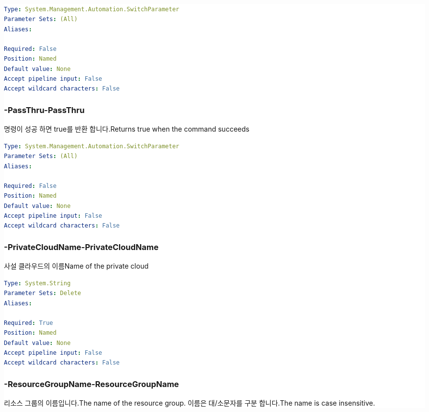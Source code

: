 ```yaml
Type: System.Management.Automation.SwitchParameter
Parameter Sets: (All)
Aliases:

Required: False
Position: Named
Default value: None
Accept pipeline input: False
Accept wildcard characters: False
```

### <span data-ttu-id="4ec63-123">-PassThru</span><span class="sxs-lookup"><span data-stu-id="4ec63-123">-PassThru</span></span>
<span data-ttu-id="4ec63-124">명령이 성공 하면 true를 반환 합니다.</span><span class="sxs-lookup"><span data-stu-id="4ec63-124">Returns true when the command succeeds</span></span>

```yaml
Type: System.Management.Automation.SwitchParameter
Parameter Sets: (All)
Aliases:

Required: False
Position: Named
Default value: None
Accept pipeline input: False
Accept wildcard characters: False
```

### <span data-ttu-id="4ec63-125">-PrivateCloudName</span><span class="sxs-lookup"><span data-stu-id="4ec63-125">-PrivateCloudName</span></span>
<span data-ttu-id="4ec63-126">사설 클라우드의 이름</span><span class="sxs-lookup"><span data-stu-id="4ec63-126">Name of the private cloud</span></span>

```yaml
Type: System.String
Parameter Sets: Delete
Aliases:

Required: True
Position: Named
Default value: None
Accept pipeline input: False
Accept wildcard characters: False
```

### <span data-ttu-id="4ec63-127">-ResourceGroupName</span><span class="sxs-lookup"><span data-stu-id="4ec63-127">-ResourceGroupName</span></span>
<span data-ttu-id="4ec63-128">리소스 그룹의 이름입니다.</span><span class="sxs-lookup"><span data-stu-id="4ec63-128">The name of the resource group.</span></span>
<span data-ttu-id="4ec63-129">이름은 대/소문자를 구분 합니다.</span><span class="sxs-lookup"><span data-stu-id="4ec63-129">The name is case insensitive.</span></span>
